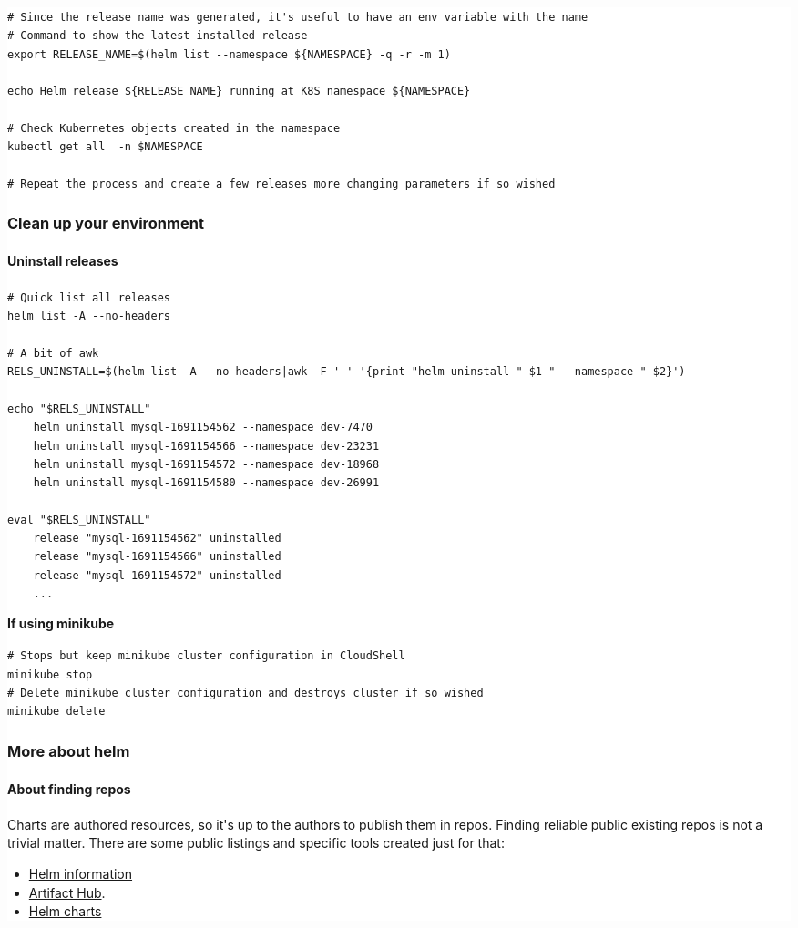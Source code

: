 ```shell
# Since the release name was generated, it's useful to have an env variable with the name
# Command to show the latest installed release
export RELEASE_NAME=$(helm list --namespace ${NAMESPACE} -q -r -m 1)

echo Helm release ${RELEASE_NAME} running at K8S namespace ${NAMESPACE}

# Check Kubernetes objects created in the namespace  
kubectl get all  -n $NAMESPACE

# Repeat the process and create a few releases more changing parameters if so wished

```
 
### Clean up your  environment
#### Uninstall releases
```shell
# Quick list all releases
helm list -A --no-headers

# A bit of awk 
RELS_UNINSTALL=$(helm list -A --no-headers|awk -F ' ' '{print "helm uninstall " $1 " --namespace " $2}')

echo "$RELS_UNINSTALL"
    helm uninstall mysql-1691154562 --namespace dev-7470
    helm uninstall mysql-1691154566 --namespace dev-23231
    helm uninstall mysql-1691154572 --namespace dev-18968
    helm uninstall mysql-1691154580 --namespace dev-26991
    
eval "$RELS_UNINSTALL"
    release "mysql-1691154562" uninstalled
    release "mysql-1691154566" uninstalled
    release "mysql-1691154572" uninstalled
    ...
```
**If using minikube**
```shell
# Stops but keep minikube cluster configuration in CloudShell  
minikube stop
# Delete minikube cluster configuration and destroys cluster if so wished
minikube delete
```

### More about helm


#### About finding repos
Charts are authored resources, so it's up to the authors to publish them in repos. Finding reliable public existing 
repos is not a trivial matter. There are some public listings and specific tools created just for that:
* [Helm information](https://helm.sh/)
* [Artifact Hub](https://artifacthub.io/packages/helm/artifact-hub/artifact-hub).
* [Helm charts](https://artifacthub.io/)  
 